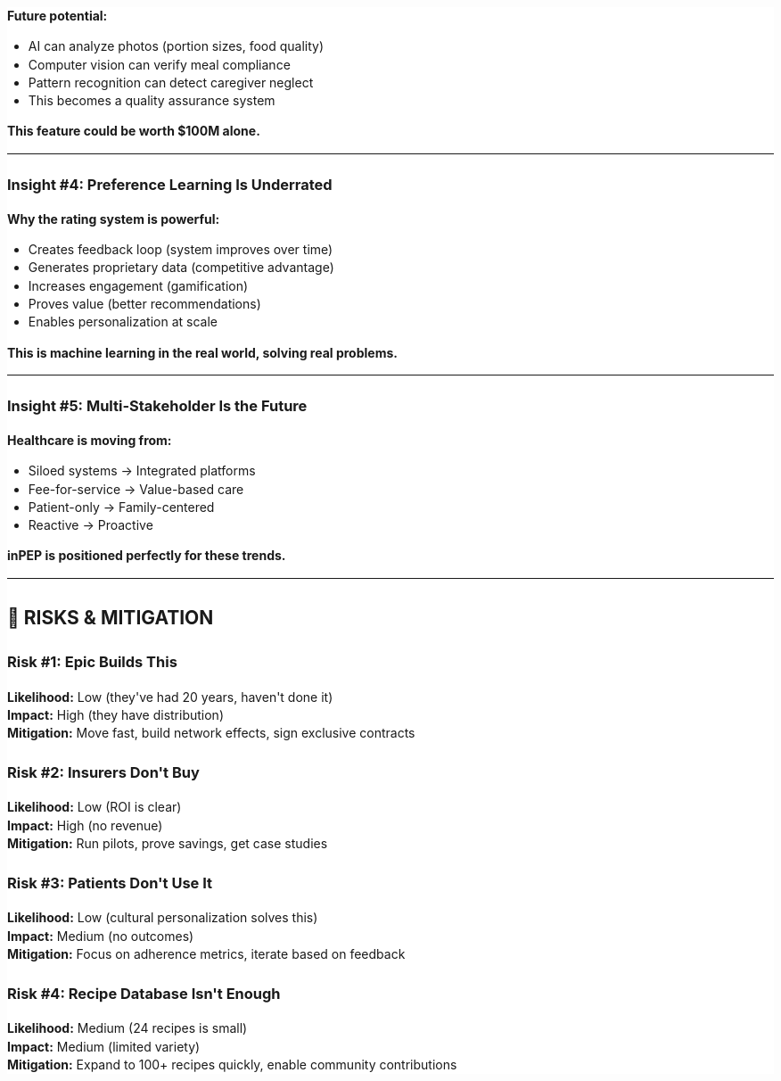 **Future potential:**
- AI can analyze photos (portion sizes, food quality)
- Computer vision can verify meal compliance
- Pattern recognition can detect caregiver neglect
- This becomes a quality assurance system

**This feature could be worth $100M alone.**

---

### **Insight #4: Preference Learning Is Underrated**

**Why the rating system is powerful:**
- Creates feedback loop (system improves over time)
- Generates proprietary data (competitive advantage)
- Increases engagement (gamification)
- Proves value (better recommendations)
- Enables personalization at scale

**This is machine learning in the real world, solving real problems.**

---

### **Insight #5: Multi-Stakeholder Is the Future**

**Healthcare is moving from:**
- Siloed systems → Integrated platforms
- Fee-for-service → Value-based care
- Patient-only → Family-centered
- Reactive → Proactive

**inPEP is positioned perfectly for these trends.**

---

## 🚨 RISKS & MITIGATION

### **Risk #1: Epic Builds This**
**Likelihood:** Low (they've had 20 years, haven't done it)  
**Impact:** High (they have distribution)  
**Mitigation:** Move fast, build network effects, sign exclusive contracts

### **Risk #2: Insurers Don't Buy**
**Likelihood:** Low (ROI is clear)  
**Impact:** High (no revenue)  
**Mitigation:** Run pilots, prove savings, get case studies

### **Risk #3: Patients Don't Use It**
**Likelihood:** Low (cultural personalization solves this)  
**Impact:** Medium (no outcomes)  
**Mitigation:** Focus on adherence metrics, iterate based on feedback

### **Risk #4: Recipe Database Isn't Enough**
**Likelihood:** Medium (24 recipes is small)  
**Impact:** Medium (limited variety)  
**Mitigation:** Expand to 100+ recipes quickly, enable community contributions
